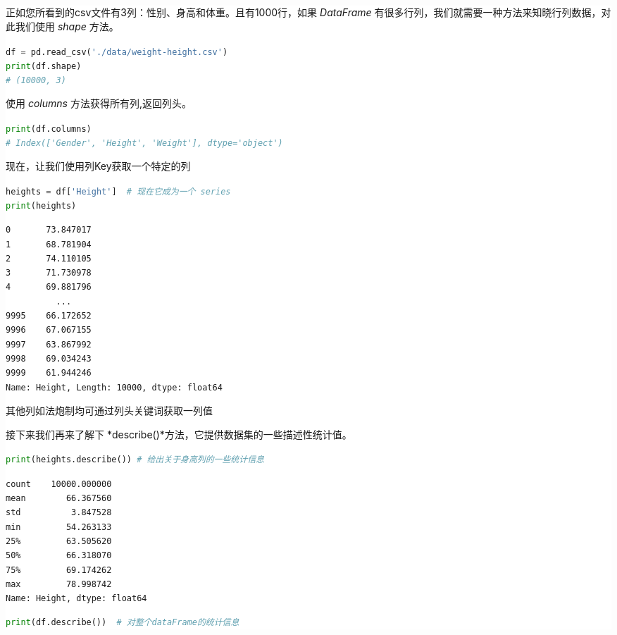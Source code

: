 正如您所看到的csv文件有3列：性别、身高和体重。且有1000行，如果 *DataFrame* 有很多行列，我们就需要一种方法来知晓行列数据，对此我们使用 *shape* 方法。

```python
df = pd.read_csv('./data/weight-height.csv')
print(df.shape)
# (10000, 3)
```

使用 *columns* 方法获得所有列,返回列头。

```python
print(df.columns)
# Index(['Gender', 'Height', 'Weight'], dtype='object')
```


现在，让我们使用列Key获取一个特定的列

```python
heights = df['Height']  # 现在它成为一个 series
print(heights) 
```

```sh
0       73.847017
1       68.781904
2       74.110105
3       71.730978
4       69.881796
          ...
9995    66.172652
9996    67.067155
9997    63.867992
9998    69.034243
9999    61.944246
Name: Height, Length: 10000, dtype: float64
```

其他列如法炮制均可通过列头关键词获取一列值

接下来我们再来了解下 *describe()*方法，它提供数据集的一些描述性统计值。

```python
print(heights.describe()) # 给出关于身高列的一些统计信息
```

```sh
count    10000.000000
mean        66.367560
std          3.847528
min         54.263133
25%         63.505620
50%         66.318070
75%         69.174262
max         78.998742
Name: Height, dtype: float64
```

```python
print(df.describe())  # 对整个dataFrame的统计信息
```
